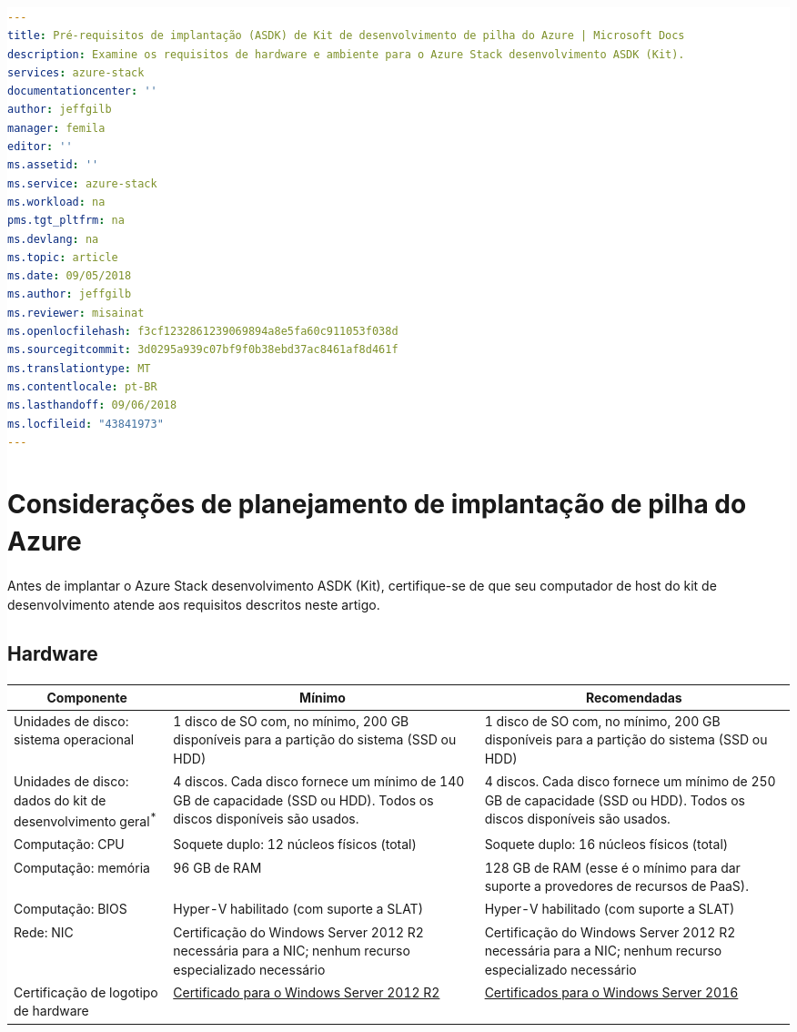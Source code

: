 ```yaml
---
title: Pré-requisitos de implantação (ASDK) de Kit de desenvolvimento de pilha do Azure | Microsoft Docs
description: Examine os requisitos de hardware e ambiente para o Azure Stack desenvolvimento ASDK (Kit).
services: azure-stack
documentationcenter: ''
author: jeffgilb
manager: femila
editor: ''
ms.assetid: ''
ms.service: azure-stack
ms.workload: na
pms.tgt_pltfrm: na
ms.devlang: na
ms.topic: article
ms.date: 09/05/2018
ms.author: jeffgilb
ms.reviewer: misainat
ms.openlocfilehash: f3cf1232861239069894a8e5fa60c911053f038d
ms.sourcegitcommit: 3d0295a939c07bf9f0b38ebd37ac8461af8d461f
ms.translationtype: MT
ms.contentlocale: pt-BR
ms.lasthandoff: 09/06/2018
ms.locfileid: "43841973"
---
```

# <a name="azure-stack-deployment-planning-considerations"></a>Considerações de planejamento de implantação de pilha do Azure
Antes de implantar o Azure Stack desenvolvimento ASDK (Kit), certifique-se de que seu computador de host do kit de desenvolvimento atende aos requisitos descritos neste artigo.


## <a name="hardware"></a>Hardware
| Componente | Mínimo | Recomendadas |
| --- | --- | --- |
| Unidades de disco: sistema operacional |1 disco de SO com, no mínimo, 200 GB disponíveis para a partição do sistema (SSD ou HDD) |1 disco de SO com, no mínimo, 200 GB disponíveis para a partição do sistema (SSD ou HDD) |
| Unidades de disco: dados do kit de desenvolvimento geral<sup>*</sup>  |4 discos. Cada disco fornece um mínimo de 140 GB de capacidade (SSD ou HDD). Todos os discos disponíveis são usados. |4 discos. Cada disco fornece um mínimo de 250 GB de capacidade (SSD ou HDD). Todos os discos disponíveis são usados. |
| Computação: CPU |Soquete duplo: 12 núcleos físicos (total) |Soquete duplo: 16 núcleos físicos (total) |
| Computação: memória |96 GB de RAM |128 GB de RAM (esse é o mínimo para dar suporte a provedores de recursos de PaaS).|
| Computação: BIOS |Hyper-V habilitado (com suporte a SLAT) |Hyper-V habilitado (com suporte a SLAT) |
| Rede: NIC |Certificação do Windows Server 2012 R2 necessária para a NIC; nenhum recurso especializado necessário |Certificação do Windows Server 2012 R2 necessária para a NIC; nenhum recurso especializado necessário |
| Certificação de logotipo de hardware |[Certificado para o Windows Server 2012 R2](http://windowsservercatalog.com/results.aspx?&chtext=&cstext=&csttext=&chbtext=&bCatID=1333&cpID=0&avc=79&ava=0&avq=0&OR=1&PGS=25&ready=0) |[Certificados para o Windows Server 2016](http://windowsservercatalog.com/results.aspx?&chtext=&cstext=&csttext=&chbtext=&bCatID=1333&cpID=0&avc=79&ava=0&avq=0&OR=1&PGS=25&ready=0) |
